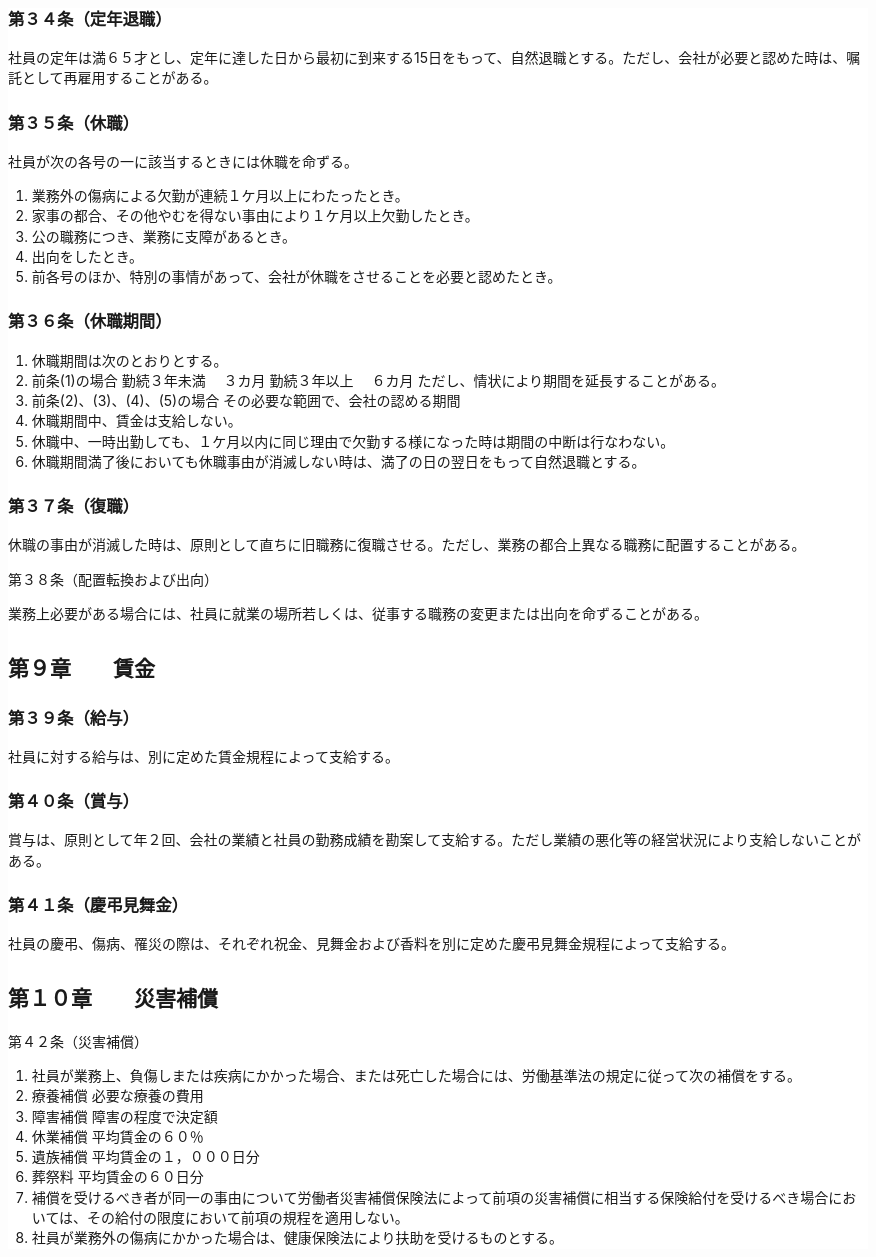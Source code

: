 ### 第３４条（定年退職）

社員の定年は満６５才とし、定年に達した日から最初に到来する15日をもって、自然退職とする。ただし、会社が必要と認めた時は、嘱託として再雇用することがある。

### 第３５条（休職）

社員が次の各号の一に該当するときには休職を命ずる。
  1. 業務外の傷病による欠勤が連続１ケ月以上にわたったとき。
  1. 家事の都合、その他やむを得ない事由により１ケ月以上欠勤したとき。
  1. 公の職務につき、業務に支障があるとき。
  1. 出向をしたとき。
  1. 前各号のほか、特別の事情があって、会社が休職をさせることを必要と認めたとき。

### 第３６条（休職期間）

1. 休職期間は次のとおりとする。
  1. 前条(1)の場合
勤続３年未満	　３カ月
勤続３年以上	　６カ月
ただし、情状により期間を延長することがある。
  1. 前条(2)、(3)、(4)、(5)の場合
その必要な範囲で、会社の認める期間
1. 休職期間中、賃金は支給しない。
1. 休職中、一時出勤しても、１ケ月以内に同じ理由で欠勤する様になった時は期間の中断は行なわない。
1. 休職期間満了後においても休職事由が消滅しない時は、満了の日の翌日をもって自然退職とする。

### 第３７条（復職）

休職の事由が消滅した時は、原則として直ちに旧職務に復職させる。ただし、業務の都合上異なる職務に配置することがある。

第３８条（配置転換および出向）

業務上必要がある場合には、社員に就業の場所若しくは、従事する職務の変更または出向を命ずることがある。

## 第９章　　賃金

### 第３９条（給与）

社員に対する給与は、別に定めた賃金規程によって支給する。

### 第４０条（賞与）

賞与は、原則として年２回、会社の業績と社員の勤務成績を勘案して支給する。ただし業績の悪化等の経営状況により支給しないことがある。

### 第４１条（慶弔見舞金）

社員の慶弔、傷病、罹災の際は、それぞれ祝金、見舞金および香料を別に定めた慶弔見舞金規程によって支給する。

## 第１０章　　災害補償

第４２条（災害補償）

1. 社員が業務上、負傷しまたは疾病にかかった場合、または死亡した場合には、労働基準法の規定に従って次の補償をする。
  1. 療養補償 必要な療養の費用
  1. 障害補償 障害の程度で決定額
  1. 休業補償 平均賃金の６０％
  1. 遺族補償 平均賃金の１，０００日分
  1. 葬祭料 平均賃金の６０日分
1. 補償を受けるべき者が同一の事由について労働者災害補償保険法によって前項の災害補償に相当する保険給付を受けるべき場合においては、その給付の限度において前項の規程を適用しない。
1. 社員が業務外の傷病にかかった場合は、健康保険法により扶助を受けるものとする。
